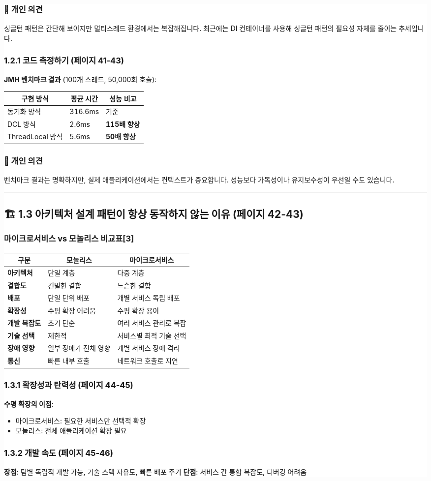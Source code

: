 
### 💭 개인 의견
싱글턴 패턴은 간단해 보이지만 멀티스레드 환경에서는 복잡해집니다. 최근에는 DI 컨테이너를 사용해 싱글턴 패턴의 필요성 자체를 줄이는 추세입니다.

### 1.2.1 코드 측정하기 (페이지 41-43)

**JMH 벤치마크 결과** (100개 스레드, 50,000회 호출):

| 구현 방식 | 평균 시간 | 성능 비교 |
|----------|----------|----------|
| 동기화 방식 | 316.6ms | 기준 |
| DCL 방식 | 2.6ms | **115배 향상** |
| ThreadLocal 방식 | 5.6ms | **50배 향상** |

### 💭 개인 의견
벤치마크 결과는 명확하지만, 실제 애플리케이션에서는 컨텍스트가 중요합니다. 성능보다 가독성이나 유지보수성이 우선일 수도 있습니다.

***

## 🏗️ 1.3 아키텍처 설계 패턴이 항상 동작하지 않는 이유 (페이지 42-43)

### 마이크로서비스 vs 모놀리스 비교표[3]

| 구분 | 모놀리스 | 마이크로서비스 |
|------|----------|----------------|
| **아키텍처** | 단일 계층 | 다중 계층 |
| **결합도** | 긴밀한 결합 | 느슨한 결합 |
| **배포** | 단일 단위 배포 | 개별 서비스 독립 배포 |
| **확장성** | 수평 확장 어려움 | 수평 확장 용이 |
| **개발 복잡도** | 초기 단순 | 여러 서비스 관리로 복잡 |
| **기술 선택** | 제한적 | 서비스별 최적 기술 선택 |
| **장애 영향** | 일부 장애가 전체 영향 | 개별 서비스 장애 격리 |
| **통신** | 빠른 내부 호출 | 네트워크 호출로 지연 |

### 1.3.1 확장성과 탄력성 (페이지 44-45)
**수평 확장의 이점**:
- 마이크로서비스: 필요한 서비스만 선택적 확장
- 모놀리스: 전체 애플리케이션 확장 필요

### 1.3.2 개발 속도 (페이지 45-46)
**장점**: 팀별 독립적 개발 가능, 기술 스택 자유도, 빠른 배포 주기
**단점**: 서비스 간 통합 복잡도, 디버깅 어려움

